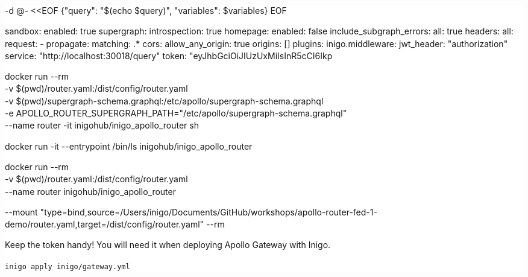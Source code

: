   -d @- <<EOF
      {"query": "$(echo $query)", "variables": $variables}
EOF








sandbox:
  enabled: true
supergraph:
  introspection: true
homepage:
  enabled: false
include_subgraph_errors:
  all: true
headers:
  all:
    request:
      - propagate:
          matching: .*
cors:
  allow_any_origin: true
  origins: []
plugins:
  inigo.middleware:
    jwt_header: "authorization"
    service: "http://localhost:30018/query"
    token: "eyJhbGciOiJIUzUxMiIsInR5cCI6Ikp


docker run --rm  \
-v $(pwd)/router.yaml:/dist/config/router.yaml \
-v $(pwd)/supergraph-schema.graphql:/etc/apollo/supergraph-schema.graphql \
-e APOLLO_ROUTER_SUPERGRAPH_PATH="/etc/apollo/supergraph-schema.graphql" \
--name router -it inigohub/inigo_apollo_router sh


docker run -it --entrypoint /bin/ls inigohub/inigo_apollo_router



docker run --rm  \
-v $(pwd)/router.yaml:/dist/config/router.yaml \
--name router inigohub/inigo_apollo_router



--mount "type=bind,source=/Users/inigo/Documents/GitHub/workshops/apollo-router-fed-1-demo/router.yaml,target=/dist/config/router.yaml"  --rm 



Keep the token handy! You will need it when deploying Apollo Gateway with Inigo.

```shell
inigo apply inigo/gateway.yml
```
